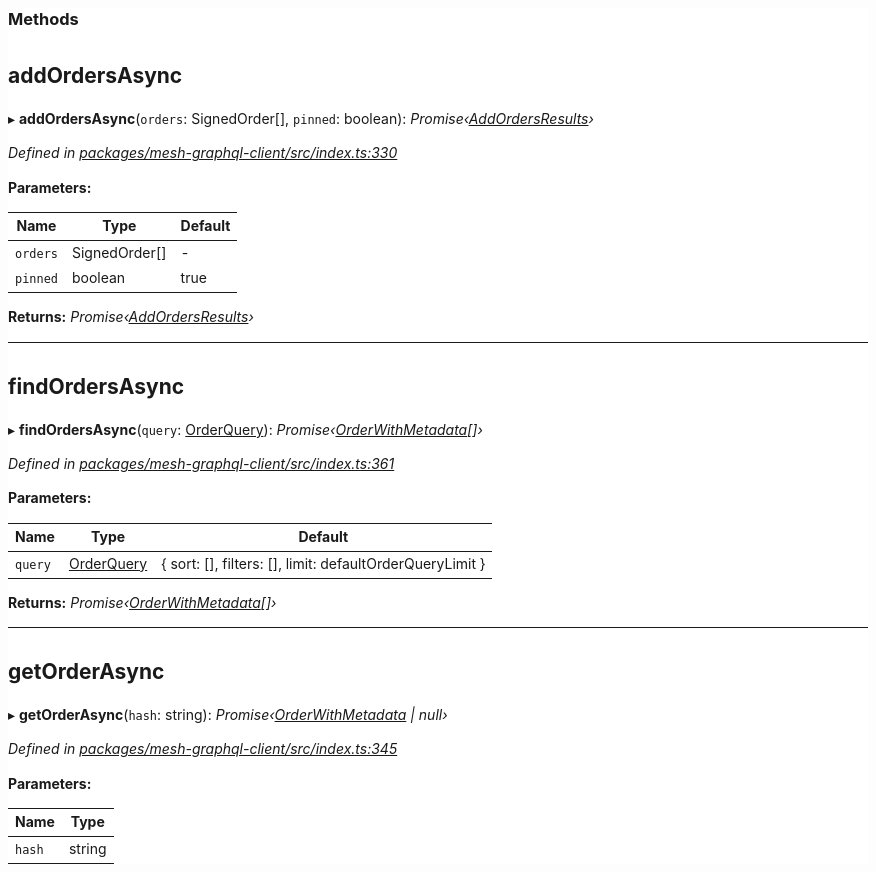 ### Methods

## addOrdersAsync

▸ **addOrdersAsync**(`orders`: SignedOrder[], `pinned`: boolean): _Promise‹[AddOrdersResults](#interface-addordersresults)›_

_Defined in [packages/mesh-graphql-client/src/index.ts:330](https://github.com/bbook/0x-mesh/blob/e7737277/packages/mesh-graphql-client/src/index.ts#L330)_

**Parameters:**

| Name     | Type          | Default |
| -------- | ------------- | ------- |
| `orders` | SignedOrder[] | -       |
| `pinned` | boolean       | true    |

**Returns:** _Promise‹[AddOrdersResults](#interface-addordersresults)›_

---

## findOrdersAsync

▸ **findOrdersAsync**(`query`: [OrderQuery](#interface-orderquery)): _Promise‹[OrderWithMetadata](#interface-orderwithmetadata)[]›_

_Defined in [packages/mesh-graphql-client/src/index.ts:361](https://github.com/bbook/0x-mesh/blob/e7737277/packages/mesh-graphql-client/src/index.ts#L361)_

**Parameters:**

| Name    | Type                                | Default                                                  |
| ------- | ----------------------------------- | -------------------------------------------------------- |
| `query` | [OrderQuery](#interface-orderquery) | { sort: [], filters: [], limit: defaultOrderQueryLimit } |

**Returns:** _Promise‹[OrderWithMetadata](#interface-orderwithmetadata)[]›_

---

## getOrderAsync

▸ **getOrderAsync**(`hash`: string): _Promise‹[OrderWithMetadata](#interface-orderwithmetadata) | null›_

_Defined in [packages/mesh-graphql-client/src/index.ts:345](https://github.com/bbook/0x-mesh/blob/e7737277/packages/mesh-graphql-client/src/index.ts#L345)_

**Parameters:**

| Name   | Type   |
| ------ | ------ |
| `hash` | string |
